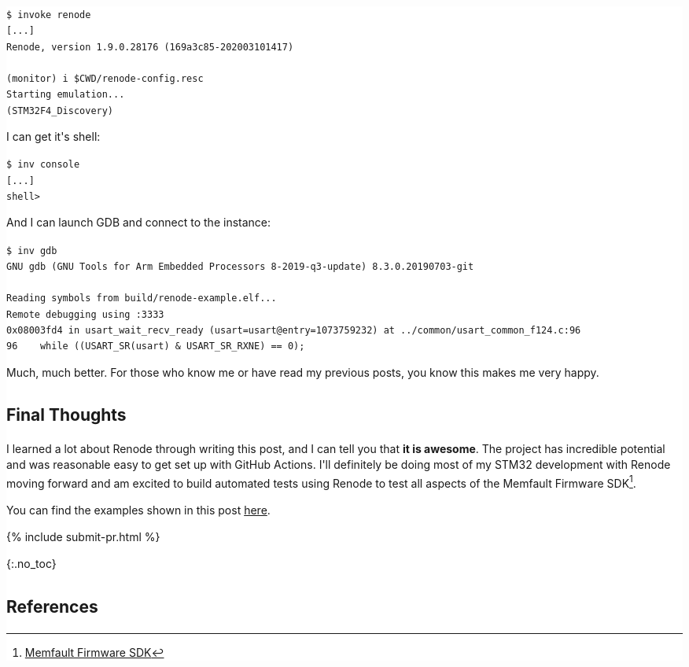 ```
$ invoke renode
[...]
Renode, version 1.9.0.28176 (169a3c85-202003101417)

(monitor) i $CWD/renode-config.resc
Starting emulation...
(STM32F4_Discovery)
```

I can get it's shell:

```
$ inv console
[...]
shell>
```

And I can launch GDB and connect to the instance:

```
$ inv gdb
GNU gdb (GNU Tools for Arm Embedded Processors 8-2019-q3-update) 8.3.0.20190703-git

Reading symbols from build/renode-example.elf...
Remote debugging using :3333
0x08003fd4 in usart_wait_recv_ready (usart=usart@entry=1073759232) at ../common/usart_common_f124.c:96
96    while ((USART_SR(usart) & USART_SR_RXNE) == 0);
```

Much, much better. For those who know me or have read my previous posts, you
know this makes me very happy.

## Final Thoughts

I learned a lot about Renode through writing this post, and I can tell you that
**it is awesome**. The project has incredible potential and was reasonable easy
to get set up with GitHub Actions. I'll definitely be doing most of my STM32
development with Renode moving forward and am excited to build automated tests
using Renode to test all aspects of the Memfault Firmware SDK[^memfault_sdk].

You can find the examples shown in this post
[here](https://github.com/memfault/interrupt-renode-test-automation).

{% include submit-pr.html %}

{:.no_toc}

## References


[^robot_framework]: [Robot Framework](https://robotframework.org/)
[^gnu_toolchain]: [GNU ARM Embedded toolchain for download](https://developer.arm.com/tools-and-software/open-source-software/developer-tools/gnu-toolchain/gnu-rm/downloads)
[^renode_boards]: [Renode Supported Boards](https://renode.readthedocs.io/en/latest/introduction/supported-boards.html)
[^rf_datetime]: [Robot Framework - DateTime Library](https://robotframework.org/robotframework/latest/libraries/DateTime.html)
[^renode_state_save]: [Renode - State saving and loading](https://renode.readthedocs.io/en/latest/basic/saving.html)
[^memfault_sdk]: [Memfault Firmware SDK](https://github.com/memfault/memfault-firmware-sdk)


